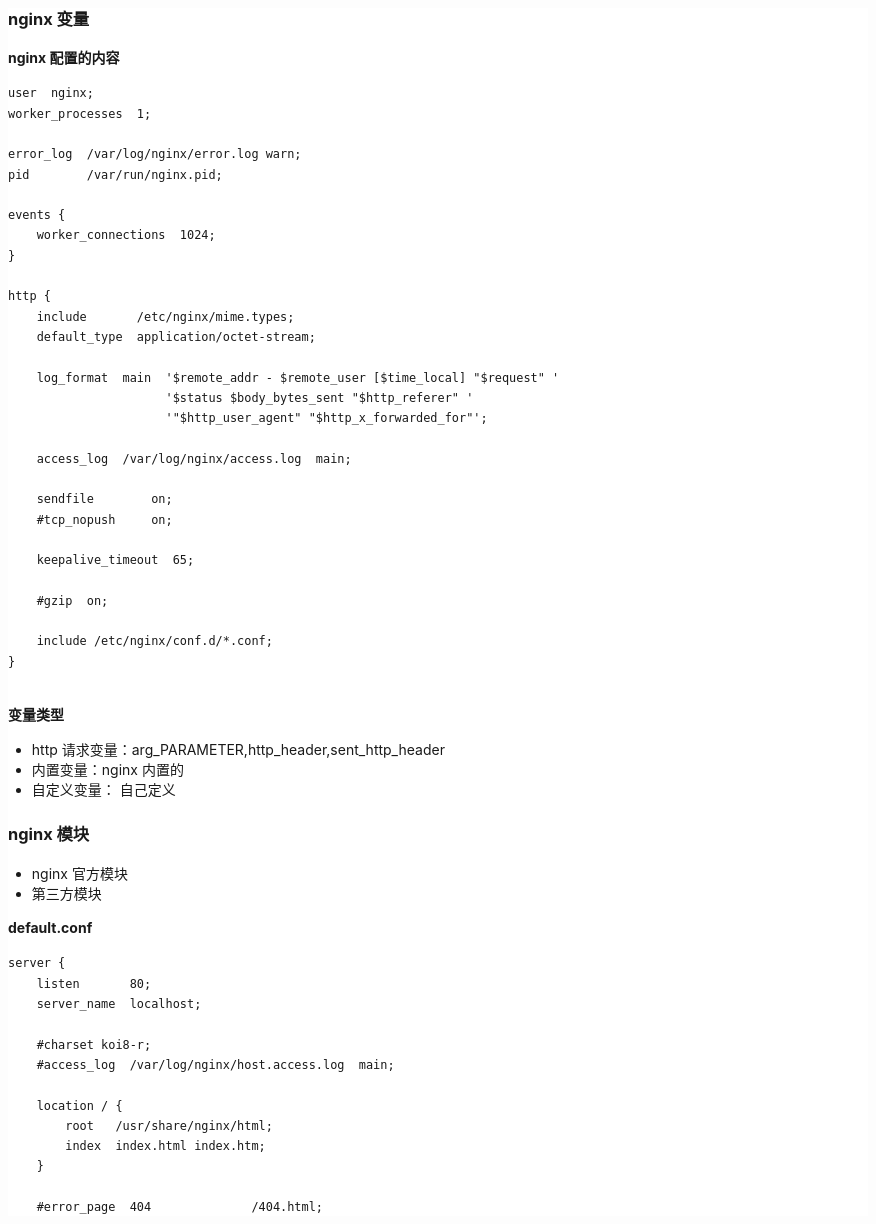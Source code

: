 ### nginx 变量

**nginx 配置的内容**

```
user  nginx;
worker_processes  1;

error_log  /var/log/nginx/error.log warn;
pid        /var/run/nginx.pid;

events {
    worker_connections  1024;
}

http {
    include       /etc/nginx/mime.types;
    default_type  application/octet-stream;

    log_format  main  '$remote_addr - $remote_user [$time_local] "$request" '
                      '$status $body_bytes_sent "$http_referer" '
                      '"$http_user_agent" "$http_x_forwarded_for"';

    access_log  /var/log/nginx/access.log  main;

    sendfile        on;
    #tcp_nopush     on;

    keepalive_timeout  65;

    #gzip  on;

    include /etc/nginx/conf.d/*.conf;
}


```

**变量类型**

*   http 请求变量：arg_PARAMETER,http_header,sent_http_header
*   内置变量：nginx 内置的
*   自定义变量： 自己定义

### nginx 模块

*   nginx 官方模块
*   第三方模块

**default.conf**

```
server {
    listen       80;
    server_name  localhost;

    #charset koi8-r;
    #access_log  /var/log/nginx/host.access.log  main;

    location / {
        root   /usr/share/nginx/html;
        index  index.html index.htm;
    }

    #error_page  404              /404.html;

```